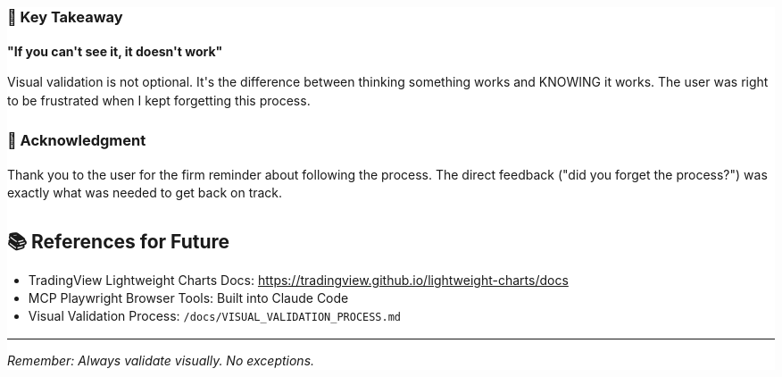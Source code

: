 ### 🎯 Key Takeaway

**"If you can't see it, it doesn't work"**

Visual validation is not optional. It's the difference between thinking something works and KNOWING it works. The user was right to be frustrated when I kept forgetting this process.

### 🙏 Acknowledgment

Thank you to the user for the firm reminder about following the process. The direct feedback ("did you forget the process?") was exactly what was needed to get back on track.

## 📚 References for Future

- TradingView Lightweight Charts Docs: https://tradingview.github.io/lightweight-charts/docs
- MCP Playwright Browser Tools: Built into Claude Code
- Visual Validation Process: `/docs/VISUAL_VALIDATION_PROCESS.md`

---

*Remember: Always validate visually. No exceptions.*